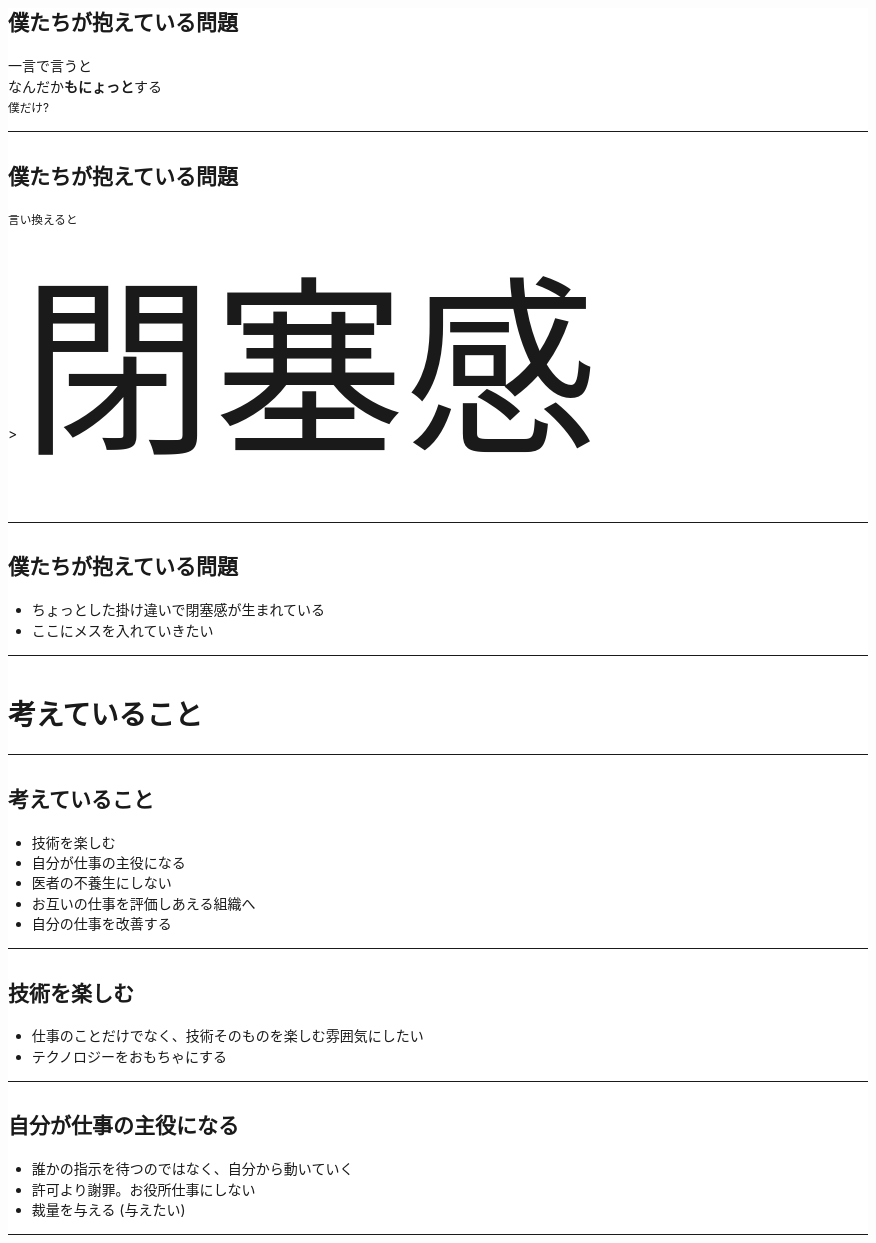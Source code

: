 ## 僕たちが抱えている問題

一言で言うと <br />
なんだか<B>もにょっと</B>する <br />
<small>僕だけ?</small>

---

## 僕たちが抱えている問題

<small>言い換えると</small><br />>
<span style="font-size: 192px">閉塞感</span>

---

## 僕たちが抱えている問題

* ちょっとした掛け違いで閉塞感が生まれている
* ここにメスを入れていきたい

---

# 考えていること

---

## 考えていること

* 技術を楽しむ
* 自分が仕事の主役になる
* 医者の不養生にしない
* お互いの仕事を評価しあえる組織へ
* 自分の仕事を改善する

---

## 技術を楽しむ

* 仕事のことだけでなく、技術そのものを楽しむ雰囲気にしたい
* テクノロジーをおもちゃにする

---

## 自分が仕事の主役になる

* 誰かの指示を待つのではなく、自分から動いていく
* 許可より謝罪。お役所仕事にしない
* 裁量を与える (与えたい)

---
